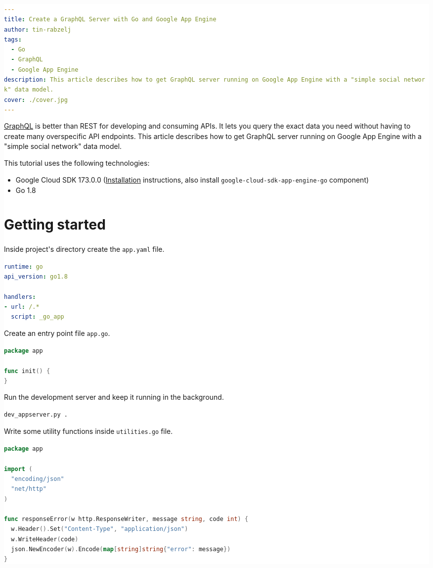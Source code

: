 ```yaml
---
title: Create a GraphQL Server with Go and Google App Engine
author: tin-rabzelj
tags:
  - Go
  - GraphQL
  - Google App Engine
description: This article describes how to get GraphQL server running on Google App Engine with a "simple social network" data model.
cover: ./cover.jpg
---
```


[GraphQL](http://graphql.org/) is better than REST for developing and consuming APIs. It lets you query the exact data you need without having to create many overspecific API endpoints. This article describes how to get GraphQL server running on Google App Engine with a "simple social network" data model.

This tutorial uses the following technologies:

* Google Cloud SDK 173.0.0 ([Installation](https://cloud.google.com/sdk/docs/) instructions, also install `google-cloud-sdk-app-engine-go` component)
* Go 1.8

# Getting started

Inside project's directory create the `app.yaml` file.

```yaml
runtime: go
api_version: go1.8

handlers:
- url: /.*
  script: _go_app
```

Create an entry point file `app.go`.

```go
package app

func init() {
}
```

Run the development server and keep it running in the background.

```bash
dev_appserver.py .
```

Write some utility functions inside `utilities.go` file.

```go
package app

import (
  "encoding/json"
  "net/http"
)

func responseError(w http.ResponseWriter, message string, code int) {
  w.Header().Set("Content-Type", "application/json")
  w.WriteHeader(code)
  json.NewEncoder(w).Encode(map[string]string{"error": message})
}

```